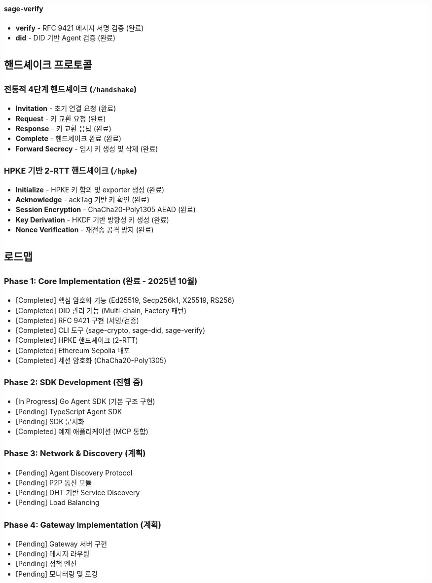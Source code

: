 #### sage-verify
- **verify** - RFC 9421 메시지 서명 검증 (완료)
- **did** - DID 기반 Agent 검증 (완료)

## 핸드셰이크 프로토콜

### 전통적 4단계 핸드셰이크 (`/handshake`)
- **Invitation** - 초기 연결 요청 (완료)
- **Request** - 키 교환 요청 (완료)
- **Response** - 키 교환 응답 (완료)
- **Complete** - 핸드셰이크 완료 (완료)
- **Forward Secrecy** - 임시 키 생성 및 삭제 (완료)

### HPKE 기반 2-RTT 핸드셰이크 (`/hpke`)
- **Initialize** - HPKE 키 합의 및 exporter 생성 (완료)
- **Acknowledge** - ackTag 기반 키 확인 (완료)
- **Session Encryption** - ChaCha20-Poly1305 AEAD (완료)
- **Key Derivation** - HKDF 기반 방향성 키 생성 (완료)
- **Nonce Verification** - 재전송 공격 방지 (완료)

## 로드맵

### Phase 1: Core Implementation (완료 - 2025년 10월)
- [Completed] 핵심 암호화 기능 (Ed25519, Secp256k1, X25519, RS256)
- [Completed] DID 관리 기능 (Multi-chain, Factory 패턴)
- [Completed] RFC 9421 구현 (서명/검증)
- [Completed] CLI 도구 (sage-crypto, sage-did, sage-verify)
- [Completed] HPKE 핸드셰이크 (2-RTT)
- [Completed] Ethereum Sepolia 배포
- [Completed] 세션 암호화 (ChaCha20-Poly1305)

### Phase 2: SDK Development (진행 중)
- [In Progress] Go Agent SDK (기본 구조 구현)
- [Pending] TypeScript Agent SDK
- [Pending] SDK 문서화
- [Completed] 예제 애플리케이션 (MCP 통합)

### Phase 3: Network & Discovery (계획)
- [Pending] Agent Discovery Protocol
- [Pending] P2P 통신 모듈
- [Pending] DHT 기반 Service Discovery
- [Pending] Load Balancing

### Phase 4: Gateway Implementation (계획)
- [Pending] Gateway 서버 구현
- [Pending] 메시지 라우팅
- [Pending] 정책 엔진
- [Pending] 모니터링 및 로깅
